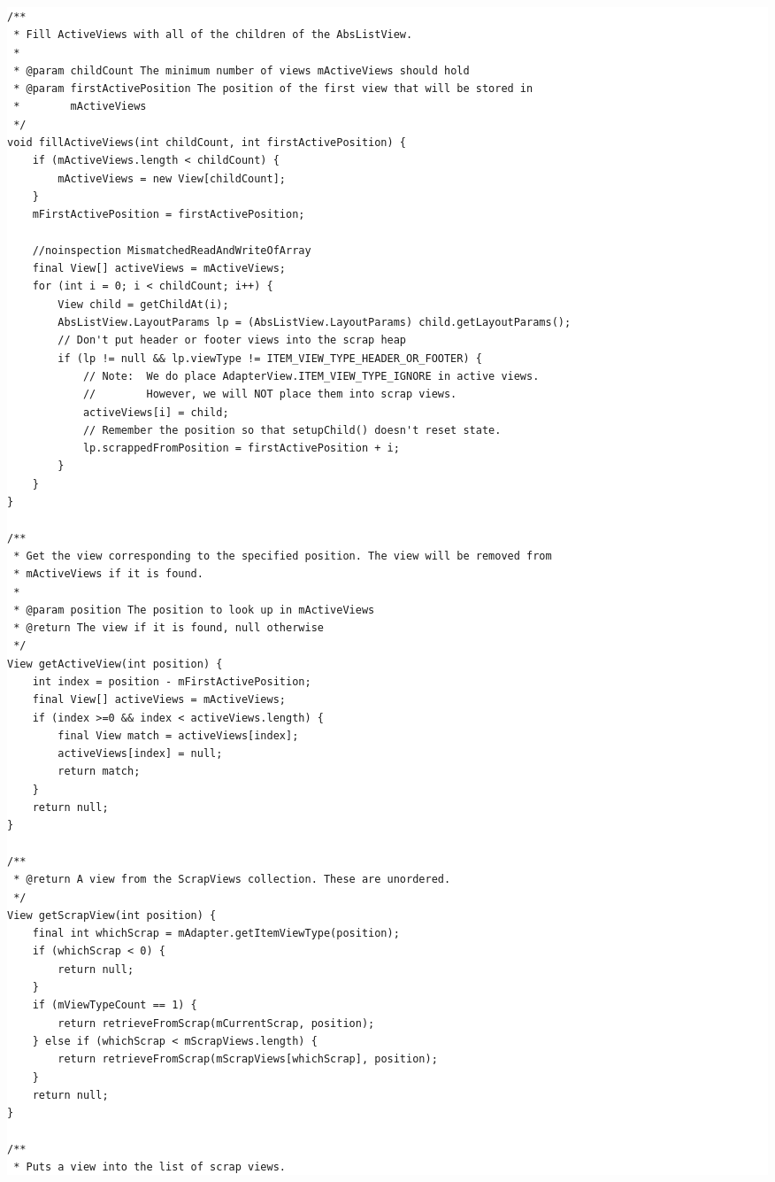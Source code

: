     /**
     * Fill ActiveViews with all of the children of the AbsListView.
     *
     * @param childCount The minimum number of views mActiveViews should hold
     * @param firstActivePosition The position of the first view that will be stored in
     *        mActiveViews
     */
    void fillActiveViews(int childCount, int firstActivePosition) {
        if (mActiveViews.length < childCount) {
            mActiveViews = new View[childCount];
        }
        mFirstActivePosition = firstActivePosition;

        //noinspection MismatchedReadAndWriteOfArray
        final View[] activeViews = mActiveViews;
        for (int i = 0; i < childCount; i++) {
            View child = getChildAt(i);
            AbsListView.LayoutParams lp = (AbsListView.LayoutParams) child.getLayoutParams();
            // Don't put header or footer views into the scrap heap
            if (lp != null && lp.viewType != ITEM_VIEW_TYPE_HEADER_OR_FOOTER) {
                // Note:  We do place AdapterView.ITEM_VIEW_TYPE_IGNORE in active views.
                //        However, we will NOT place them into scrap views.
                activeViews[i] = child;
                // Remember the position so that setupChild() doesn't reset state.
                lp.scrappedFromPosition = firstActivePosition + i;
            }
        }
    }

    /**
     * Get the view corresponding to the specified position. The view will be removed from
     * mActiveViews if it is found.
     *
     * @param position The position to look up in mActiveViews
     * @return The view if it is found, null otherwise
     */
    View getActiveView(int position) {
        int index = position - mFirstActivePosition;
        final View[] activeViews = mActiveViews;
        if (index >=0 && index < activeViews.length) {
            final View match = activeViews[index];
            activeViews[index] = null;
            return match;
        }
        return null;
    }

    /**
     * @return A view from the ScrapViews collection. These are unordered.
     */
    View getScrapView(int position) {
        final int whichScrap = mAdapter.getItemViewType(position);
        if (whichScrap < 0) {
            return null;
        }
        if (mViewTypeCount == 1) {
            return retrieveFromScrap(mCurrentScrap, position);
        } else if (whichScrap < mScrapViews.length) {
            return retrieveFromScrap(mScrapViews[whichScrap], position);
        }
        return null;
    }

    /**
     * Puts a view into the list of scrap views.